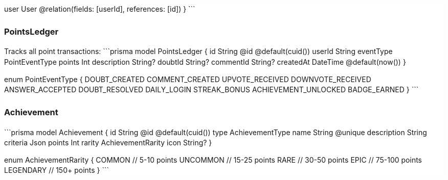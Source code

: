   user User @relation(fields: [userId], references: [id])
}
\`\`\`

### PointsLedger
Tracks all point transactions:
\`\`\`prisma
model PointsLedger {
  id          String         @id @default(cuid())
  userId      String
  eventType   PointEventType
  points      Int
  description String?
  doubtId     String?
  commentId   String?
  createdAt   DateTime       @default(now())
}

enum PointEventType {
  DOUBT_CREATED
  COMMENT_CREATED
  UPVOTE_RECEIVED
  DOWNVOTE_RECEIVED
  ANSWER_ACCEPTED
  DOUBT_RESOLVED
  DAILY_LOGIN
  STREAK_BONUS
  ACHIEVEMENT_UNLOCKED
  BADGE_EARNED
}
\`\`\`

### Achievement
\`\`\`prisma
model Achievement {
  id          String          @id @default(cuid())
  type        AchievementType
  name        String          @unique
  description String
  criteria    Json
  points      Int
  rarity      AchievementRarity
  icon        String?
}

enum AchievementRarity {
  COMMON      // 5-10 points
  UNCOMMON    // 15-25 points
  RARE        // 30-50 points
  EPIC        // 75-100 points
  LEGENDARY   // 150+ points
}
\`\`\`
